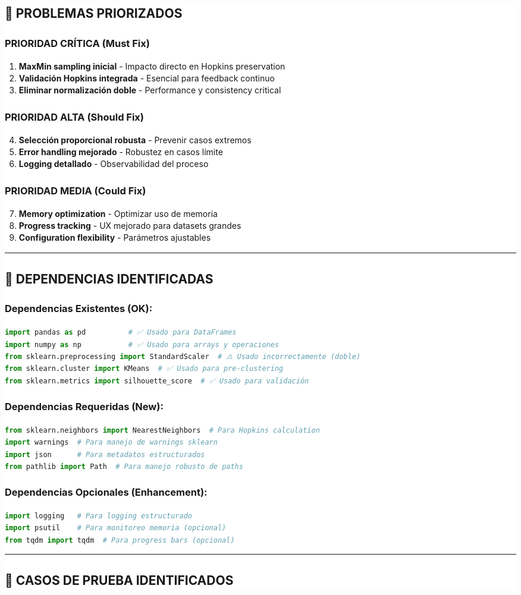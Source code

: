 ## 🎯 PROBLEMAS PRIORIZADOS

### **PRIORIDAD CRÍTICA (Must Fix)**
1. **MaxMin sampling inicial** - Impacto directo en Hopkins preservation
2. **Validación Hopkins integrada** - Esencial para feedback continuo  
3. **Eliminar normalización doble** - Performance y consistency critical

### **PRIORIDAD ALTA (Should Fix)**
4. **Selección proporcional robusta** - Prevenir casos extremos
5. **Error handling mejorado** - Robustez en casos límite
6. **Logging detallado** - Observabilidad del proceso

### **PRIORIDAD MEDIA (Could Fix)**
7. **Memory optimization** - Optimizar uso de memoria
8. **Progress tracking** - UX mejorado para datasets grandes
9. **Configuration flexibility** - Parámetros ajustables

---

## 🔧 DEPENDENCIAS IDENTIFICADAS

### **Dependencias Existentes (OK):**
```python
import pandas as pd          # ✅ Usado para DataFrames
import numpy as np           # ✅ Usado para arrays y operaciones
from sklearn.preprocessing import StandardScaler  # ⚠️ Usado incorrectamente (doble)
from sklearn.cluster import KMeans  # ✅ Usado para pre-clustering
from sklearn.metrics import silhouette_score  # ✅ Usado para validación
```

### **Dependencias Requeridas (New):**
```python
from sklearn.neighbors import NearestNeighbors  # Para Hopkins calculation
import warnings  # Para manejo de warnings sklearn
import json      # Para metadatos estructurados
from pathlib import Path  # Para manejo robusto de paths
```

### **Dependencias Opcionales (Enhancement):**
```python
import logging   # Para logging estructurado
import psutil    # Para monitoreo memoria (opcional)
from tqdm import tqdm  # Para progress bars (opcional)
```

---

## 🧪 CASOS DE PRUEBA IDENTIFICADOS
